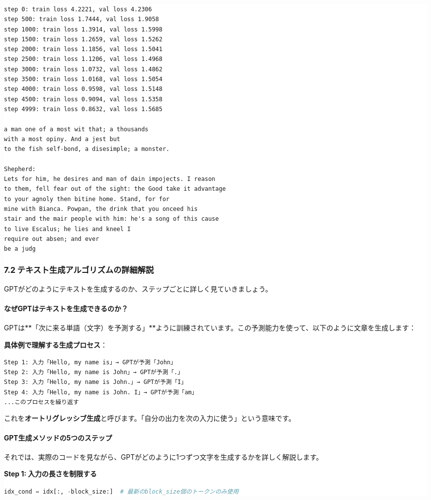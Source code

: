 ```
step 0: train loss 4.2221, val loss 4.2306
step 500: train loss 1.7444, val loss 1.9058
step 1000: train loss 1.3914, val loss 1.5998
step 1500: train loss 1.2659, val loss 1.5262
step 2000: train loss 1.1856, val loss 1.5041
step 2500: train loss 1.1206, val loss 1.4968
step 3000: train loss 1.0732, val loss 1.4862
step 3500: train loss 1.0168, val loss 1.5054
step 4000: train loss 0.9598, val loss 1.5148
step 4500: train loss 0.9094, val loss 1.5358
step 4999: train loss 0.8632, val loss 1.5685

a man one of a most wit that; a thousands
with a most opiny. And a jest but
to the fish self-bond, a disesimple; a monster.

Shepherd:
Lets for him, he desires and man of dain impojects. I reason
to them, fell fear out of the sight: the Good take it advantage
to your agnoly then bitine home. Stand, for for
mine with Bianca. Powpan, the drink that you onceed his
stair and the mair people with him: he's a song of this cause
to live Escalus; he lies and kneel I
require out absen; and ever
be a judg
```

### 7.2 テキスト生成アルゴリズムの詳細解説

GPTがどのようにテキストを生成するのか、ステップごとに詳しく見ていきましょう。

#### なぜGPTはテキストを生成できるのか？

GPTは**「次に来る単語（文字）を予測する」**ように訓練されています。この予測能力を使って、以下のように文章を生成します：

**具体例で理解する生成プロセス**：
```
Step 1: 入力「Hello, my name is」→ GPTが予測「John」
Step 2: 入力「Hello, my name is John」→ GPTが予測「.」  
Step 3: 入力「Hello, my name is John.」→ GPTが予測「I」
Step 4: 入力「Hello, my name is John. I」→ GPTが予測「am」
...このプロセスを繰り返す
```

これを**オートリグレッシブ生成**と呼びます。「自分の出力を次の入力に使う」という意味です。

#### GPT生成メソッドの5つのステップ

それでは、実際のコードを見ながら、GPTがどのように1つずつ文字を生成するかを詳しく解説します。

**Step 1: 入力の長さを制限する**
```python
idx_cond = idx[:, -block_size:]  # 最新のblock_size個のトークンのみ使用
```
